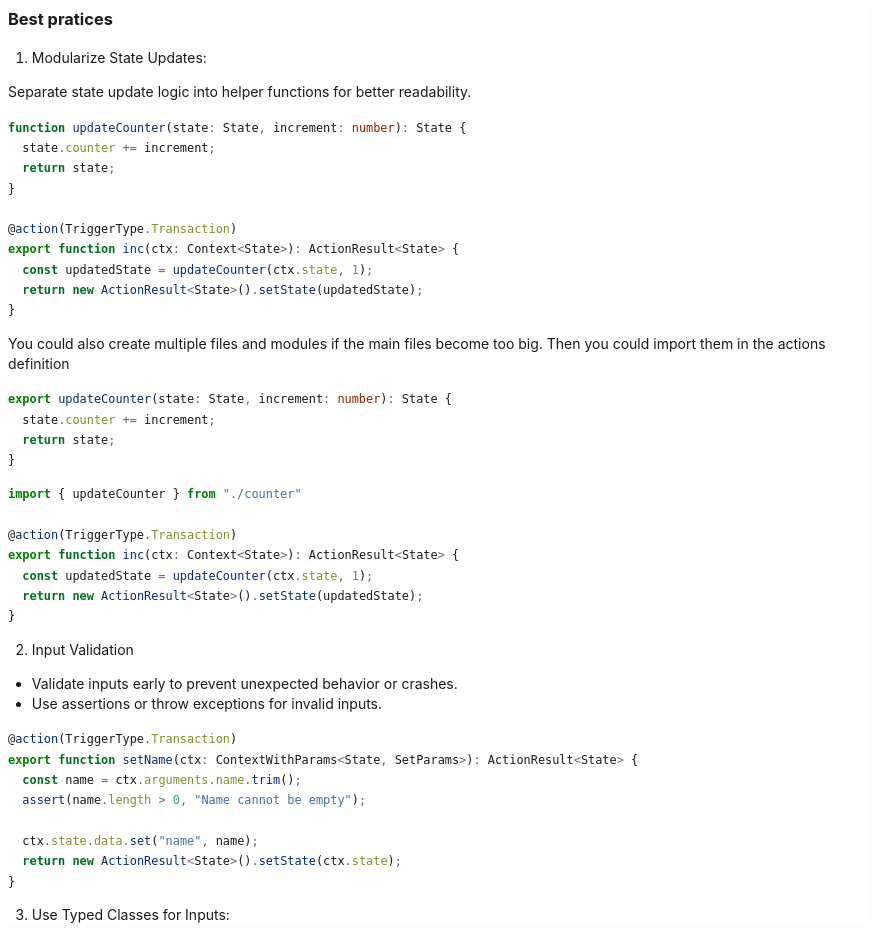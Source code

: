 ### Best pratices

1. Modularize State Updates:

Separate state update logic into helper functions for better readability.

```typescript
function updateCounter(state: State, increment: number): State {
  state.counter += increment;
  return state;
}

@action(TriggerType.Transaction)
export function inc(ctx: Context<State>): ActionResult<State> {
  const updatedState = updateCounter(ctx.state, 1);
  return new ActionResult<State>().setState(updatedState);
}
```

You could also create multiple files and modules if the main files become too big.
Then you could import them in the actions definition

```typescript title=/assembly/counter.ts
export updateCounter(state: State, increment: number): State {
  state.counter += increment;
  return state;
}
```

```typescript title=/assembly/index.ts
import { updateCounter } from "./counter"

@action(TriggerType.Transaction)
export function inc(ctx: Context<State>): ActionResult<State> {
  const updatedState = updateCounter(ctx.state, 1);
  return new ActionResult<State>().setState(updatedState);
}
```

2. Input Validation

- Validate inputs early to prevent unexpected behavior or crashes.
- Use assertions or throw exceptions for invalid inputs.

```typescript
@action(TriggerType.Transaction)
export function setName(ctx: ContextWithParams<State, SetParams>): ActionResult<State> {
  const name = ctx.arguments.name.trim();
  assert(name.length > 0, "Name cannot be empty");

  ctx.state.data.set("name", name);
  return new ActionResult<State>().setState(ctx.state);
}
```

3. Use Typed Classes for Inputs:
